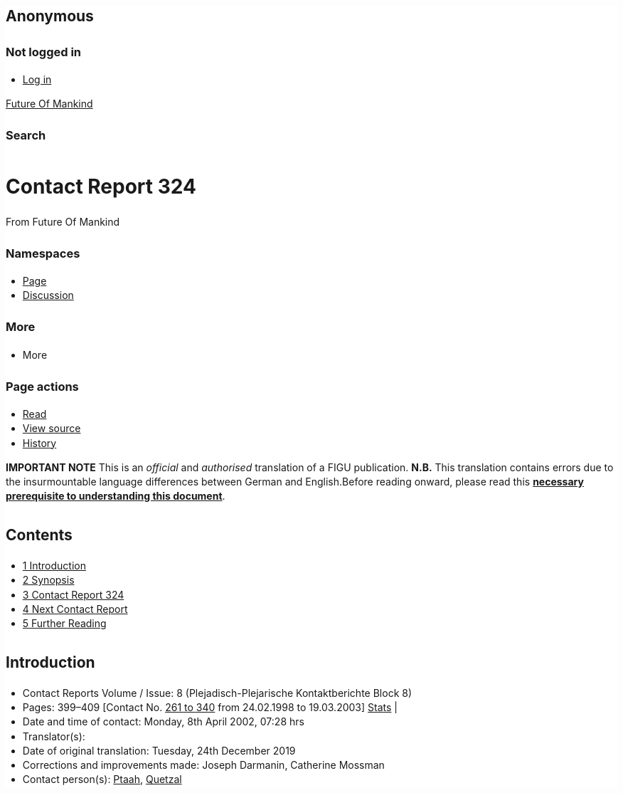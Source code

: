 ## Anonymous
### Not logged in
  * [Log in](https://www.futureofmankind.co.uk/Billy_Meier/</w/index.php?title=Special:UserLogin&returnto=Contact+Report+324> "You are encouraged to log in; however, it is not mandatory \[o\]")


[Future Of Mankind](https://www.futureofmankind.co.uk/Billy_Meier/</Billy_Meier/Main_Page>)
### Search
# Contact Report 324
From Future Of Mankind
### Namespaces
  * [Page](https://www.futureofmankind.co.uk/Billy_Meier/</Billy_Meier/Contact_Report_324> "View the content page \[c\]")
  * [Discussion](https://www.futureofmankind.co.uk/Billy_Meier/</w/index.php?title=Talk:Contact_Report_324&action=edit&redlink=1> "Discussion about the content page \(page does not exist\) \[t\]")


### More
  * More


### Page actions
  * [Read](https://www.futureofmankind.co.uk/Billy_Meier/</Billy_Meier/Contact_Report_324>)
  * [View source](https://www.futureofmankind.co.uk/Billy_Meier/</w/index.php?title=Contact_Report_324&action=edit> "This page is protected.
You can view its source \[e\]")
  * [History](https://www.futureofmankind.co.uk/Billy_Meier/</w/index.php?title=Contact_Report_324&action=history> "Past revisions of this page \[h\]")


**IMPORTANT NOTE** This is an _official_ and _authorised_ translation of a FIGU publication. 
**N.B.** This translation contains errors due to the insurmountable language differences between German and English.Before reading onward, please read this [**necessary prerequisite to understanding this document**](https://www.futureofmankind.co.uk/Billy_Meier/</Billy_Meier/Important_Information_Regarding_Translations> "Important Information Regarding Translations").
## Contents
  * [1 Introduction](https://www.futureofmankind.co.uk/Billy_Meier/<#Introduction>)
  * [2 Synopsis](https://www.futureofmankind.co.uk/Billy_Meier/<#Synopsis>)
  * [3 Contact Report 324](https://www.futureofmankind.co.uk/Billy_Meier/<#Contact_Report_324>)
  * [4 Next Contact Report](https://www.futureofmankind.co.uk/Billy_Meier/<#Next_Contact_Report>)
  * [5 Further Reading](https://www.futureofmankind.co.uk/Billy_Meier/<#Further_Reading>)


## Introduction
  * Contact Reports Volume / Issue: 8 (Plejadisch-Plejarische Kontaktberichte Block 8)
  * Pages: 399–409 [Contact No. [261 to 340](https://www.futureofmankind.co.uk/Billy_Meier/</Billy_Meier/The_Pleiadian/Plejaren_Contact_Reports#Contact_Reports_1_to_500> "The Pleiadian/Plejaren Contact Reports") from 24.02.1998 to 19.03.2003] [Stats](https://www.futureofmankind.co.uk/Billy_Meier/</Billy_Meier/Contact_Statistics#Book_Statistics> "Contact Statistics") | 
  * Date and time of contact: Monday, 8th April 2002, 07:28 hrs
  * Translator(s): 
  * Date of original translation: Tuesday, 24th December 2019
  * Corrections and improvements made: Joseph Darmanin, Catherine Mossman
  * Contact person(s): [Ptaah](https://www.futureofmankind.co.uk/Billy_Meier/</Billy_Meier/Ptaah> "Ptaah"), [Quetzal](https://www.futureofmankind.co.uk/Billy_Meier/</Billy_Meier/Quetzal> "Quetzal")
